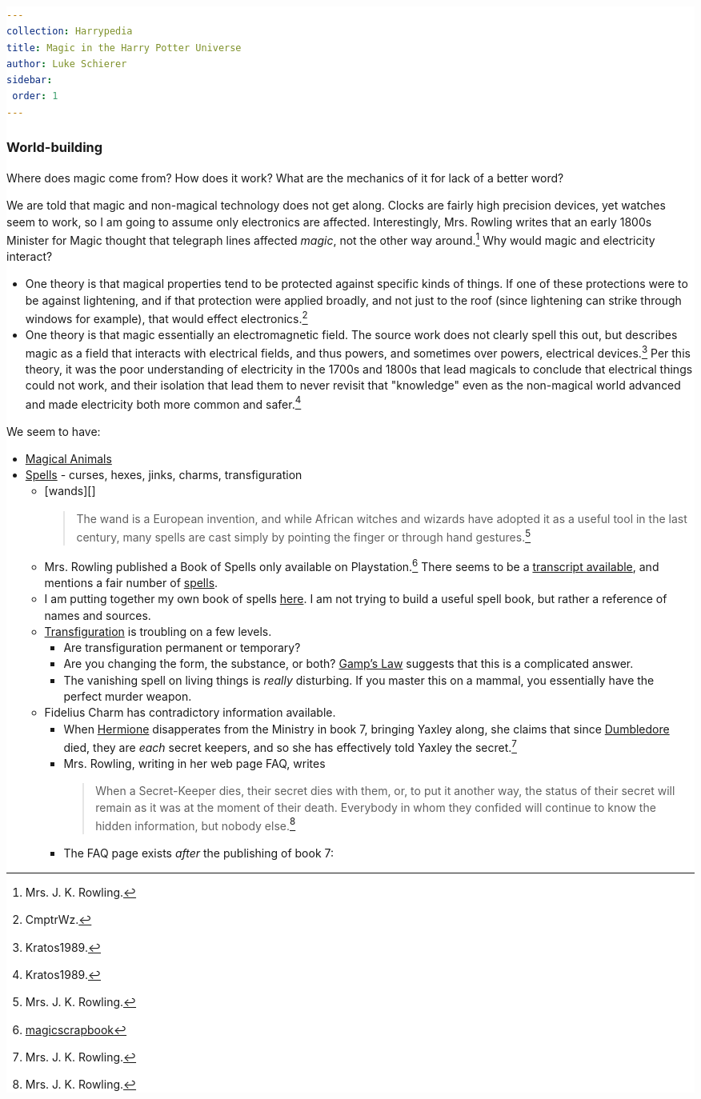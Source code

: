 ```yaml
---
collection: Harrypedia
title: Magic in the Harry Potter Universe
author: Luke Schierer
sidebar:
 order: 1
---
```


### World-building

Where does magic come from?  How does it work?  What are the mechanics of it for
lack of a better word? 

We are told that magic and non-magical technology does not get along.  Clocks
are fairly high precision devices, yet watches seem to work, so I am going to
assume only electronics are affected.  Interestingly, Mrs. Rowling writes that
an early 1800s Minister for Magic thought that telegraph lines affected *magic*,
not the other way around.[^210810-5]  Why would magic and electricity
interact?  
* One theory is that magical properties tend to be protected against
  specific kinds of things.  If one of these protections were to be against
  lightening, and if that protection were applied broadly, and not just to the
  roof (since lightening can strike through windows for example), that would
  effect electronics.[^210709-1]
* One theory is that magic essentially an electromagnetic field. The source work
  does not clearly spell this out, but describes magic as a field that interacts
  with electrical fields, and thus powers, and sometimes over powers, electrical
  devices.[^210823-5] Per this theory, it was the poor understanding of
  electricity in the 1700s and 1800s that lead magicals to conclude that
  electrical things could not work, and their isolation that lead them to never
  revisit that "knowledge" even as the non-magical world advanced and made
  electricity both more common and safer.[^210823-6]

We seem to have:

* [Magical Animals](../animals)
* [Spells](spells) - curses, hexes, jinks, charms, transfiguration
   * [wands][]
       > The wand is a European invention, and while African witches and wizards
       > have adopted it as a useful tool in the last century, many spells are
       > cast simply by pointing the finger or through hand gestures.[^210304-5]
   * Mrs. Rowling published a Book of Spells only available on
     Playstation.[^210406-44]  There seems to be a [transcript
     available][BoST], and mentions a fair number of [spells](spells).
   * I am putting together my own book of spells [here](spells).  I am not
     trying to build a useful spell book, but rather a reference of names and
     sources.  
   * [Transfiguration][] is troubling on a few levels.
      * Are transfiguration permanent or temporary?
      * Are you changing the form, the substance, or both? [Gamp’s Law][hpl1]
        suggests that this is a complicated answer. 
      * The vanishing spell on living things is *really* disturbing.  If you
        master this on a mammal, you essentially have the perfect murder weapon. 
   * Fidelius Charm has contradictory information available. 
     * When [Hermione][] disapperates from the Ministry in book 7, bringing Yaxley
       along, she claims that since [Dumbledore][] died, they are *each* secret
       keepers, and so she has effectively told Yaxley the secret.[^210902-3]
     * Mrs. Rowling, writing in her web page FAQ, writes 
       > When a Secret-Keeper dies, their secret dies with them, or, to put it
       > another way, the status of their secret will remain as it was at the
       > moment of their death. Everybody in whom they confided will continue to
       > know the hidden information, but nobody else.[^210902-4]
     * The FAQ page exists *after* the publishing of book 7: 

[BoST]: https://magicscrapbook.tumblr.com/post/162085200042/book-of-spells-transcript
[hpl1]: https://www.hp-lexicon.org/thing/gamps-law-of-elemental-transfiguration/
[AO1]: https://web.archive.org/
[Hermione]: <../people/granger/hermione_jean>
[Harry]: <../people/potter/harry_james>
[Dumbledore]: <../people/dumbledore/albus_percival_wulfric_brian>
[Potions]: <potions>
[Transfiguration]: <transfiguration>
[^210902-3]: Mrs. J. K. Rowling. 
[^210902-4]: Mrs. J. K. Rowling.
[^210823-6]: Kratos1989.
[^210823-5]: Kratos1989.
[^210820-1]: Mrs. J. K. Rowling. 
[^210810-5]: Mrs. J. K. Rowling. 
[^210709-1]: CmptrWz. 
[^210702-4]: Mrs. J. K. Rowling. 
[^210630-5]: Mrs. J. K. Rowling. 
[^210406-44]: [magicscrapbook](https://magicscrapbook.tumblr.com/)
[^211129-1]: Others have as well.
[^210618-9]: Mrs. J. K. Rowling. 
[^210514-9]: works that do this include:
[^221122-1]: Scarlet_Gryphon
[^221122-2]: I know I have read a story with this, need to refind.
[^210702-1]: Mrs. J. K. Rowling. 
[^210302-4]: kb0
[^210302-3]: kb0
[dark]: <dark>
[Horcruxes]: <dark/horcruxes>
[^220715-3]: Works include but are not limited to:
[wands]: <wands>
[^210521-2]: Mrs. J. K. Rowling. _Harry Potter and the Sorcerer's Stone_
[^210521-1]: Mrs. J. K. Rowling. paraphrased, but a citations is still needed.
[Trace]: <time/the_trace>
[^210810-4]: Mrs. J. K. Rowling. 
[^210618-1]: Mrs. J. K. Rowling. 
[^210618-2]: Mrs. J. K. Rowling. 
[^210618-3]: Mrs. J. K. Rowling.
[^210618-4]: Mrs. J. K. Rowling.
[^210329-13]: Need Citation
[^210329-14]: Need Citation
[^210329-15]: Need Citation
[^210329-16]: Need Citation
[^210329-17]: Need Citation
[^210329-18]: Need Citation
[^210329-19]: Need Citation
[^210329-12]: [Wikipedia](https://en.wikipedia.org/) 
[^180709-2]: Mrs. J. K. Rowling. _Harry Potter and the Order of the Phoenix_.  Chapter 37. Location 12236. 
[^200731-4]: Mrs. J. K. Rowling.  _Harry Potter and the Goblet of Fire_ 
[^200731-5]: Mrs. J. K. Rowling. _Harry Potter and the Order of the Phoenix_
[^200731-6]: Radaslab.  
[^200731-7]: Citation needed. 
[^210302-1]: Mrs. J. K. Rowling. 
[^210304-5]: Mrs. J. K. Rowling.
[^210304-6]: Mrs. J. K. Rowling.
[^210302-2]: Mrs. J. K. Rowling. _Harry Potter and the Chamber of Secrets_
[^210302-5]: Sunlesswarmth. _[BrokenProphecy](https://www.fanfiction.net/s/13712386)_